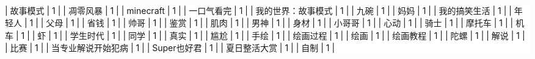 | 故事模式 | 1 |
| 凋零风暴 | 1 |
| minecraft | 1 |
| 一口气看完 | 1 |
| 我的世界：故事模式 | 1 |
| 九碗 | 1 |
| 妈妈 | 1 |
| 我的搞笑生活 | 1 |
| 年轻人 | 1 |
| 父母 | 1 |
| 省钱 | 1 |
| 帅哥 | 1 |
| 鉴赏 | 1 |
| 肌肉 | 1 |
| 男神 | 1 |
| 身材 | 1 |
| 小哥哥 | 1 |
| 心动 | 1 |
| 骑士 | 1 |
| 摩托车 | 1 |
| 机车 | 1 |
| 虾 | 1 |
| 学生时代 | 1 |
| 同学 | 1 |
| 真实 | 1 |
| 尴尬 | 1 |
| 手绘 | 1 |
| 绘画过程 | 1 |
| 绘画 | 1 |
| 绘画教程 | 1 |
| 陀螺 | 1 |
| 解说 | 1 |
| 比赛 | 1 |
| 当专业解说开始犯病 | 1 |
| Super也好君 | 1 |
| 夏日整活大赏 | 1 |
| 自制 | 1 |